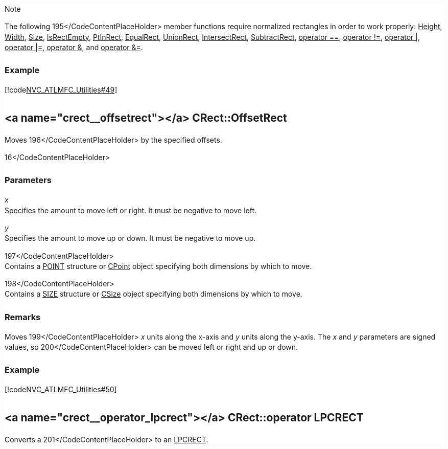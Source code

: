 > [!NOTE]
>  The following                             <CodeContentPlaceHolder>195\</CodeContentPlaceHolder> member functions require normalized rectangles in order to work properly:                             [Height](#crect__height),                             [Width](#crect__width),                             [Size](#crect__size),                             [IsRectEmpty](#crect__isrectempty),                             [PtInRect](#crect__ptinrect),                             [EqualRect](#crect__equalrect),                             [UnionRect](#crect__unionrect),                             [IntersectRect](#crect__intersectrect),                             [SubtractRect](#crect__subtractrect),                             [operator ==](#crect__operator__eq_eq),                             [operator !=](#crect__operator__neq),                             [operator &#124;](#crect__operator__or),                             [operator &#124;=](#crect__operator__or_eq),                             [operator &](#crect__operator__amp_), and                             [operator &=](#crect__operator__amp__eq).  
  
### Example  
 [!code[NVC_ATLMFC_Utilities#49](../vs140/codesnippet/CPP/cdocablepane_copy_15.cpp)]  
  
##  \<a name="crect__offsetrect">\</a>  CRect::OffsetRect  
 Moves                 <CodeContentPlaceHolder>196\</CodeContentPlaceHolder> by the specified offsets.  
  
<CodeContentPlaceHolder>16\</CodeContentPlaceHolder>  
### Parameters  
 *x*  
 Specifies the amount to move left or right. It must be negative to move left.  
  
 *y*  
 Specifies the amount to move up or down. It must be negative to move up.  
  
 <CodeContentPlaceHolder>197\</CodeContentPlaceHolder>  
 Contains a                                 [POINT](../vs140/point-structure.md) structure or                                 [CPoint](../vs140/cpoint-class.md) object specifying both dimensions by which to move.  
  
 <CodeContentPlaceHolder>198\</CodeContentPlaceHolder>  
 Contains a                                 [SIZE](http://msdn.microsoft.com/library/windows/desktop/dd145106) structure or                                 [CSize](../vs140/csize-class.md) object specifying both dimensions by which to move.  
  
### Remarks  
 Moves                         <CodeContentPlaceHolder>199\</CodeContentPlaceHolder> *x* units along the x-axis and                         *y* units along the y-axis. The                         *x* and                         *y* parameters are signed values, so                         <CodeContentPlaceHolder>200\</CodeContentPlaceHolder> can be moved left or right and up or down.  
  
### Example  
 [!code[NVC_ATLMFC_Utilities#50](../vs140/codesnippet/CPP/cdocablepane_copy_16.cpp)]  
  
##  \<a name="crect__operator_lpcrect">\</a>  CRect::operator LPCRECT  
 Converts a                 <CodeContentPlaceHolder>201\</CodeContentPlaceHolder> to an                 [LPCRECT](../vs140/data-types--mfc-.md).  
  